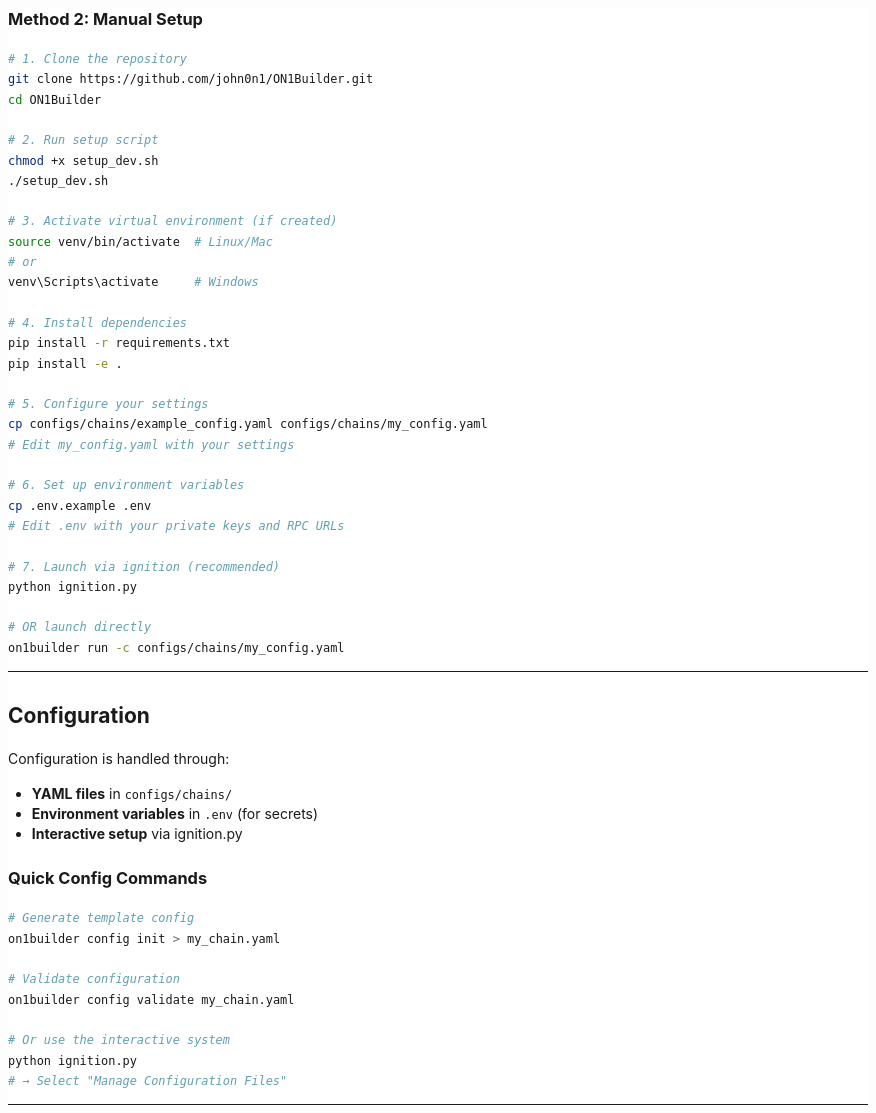 ### Method 2: Manual Setup
```bash
# 1. Clone the repository
git clone https://github.com/john0n1/ON1Builder.git
cd ON1Builder

# 2. Run setup script
chmod +x setup_dev.sh
./setup_dev.sh

# 3. Activate virtual environment (if created)
source venv/bin/activate  # Linux/Mac
# or
venv\Scripts\activate     # Windows

# 4. Install dependencies
pip install -r requirements.txt
pip install -e .

# 5. Configure your settings
cp configs/chains/example_config.yaml configs/chains/my_config.yaml
# Edit my_config.yaml with your settings

# 6. Set up environment variables
cp .env.example .env
# Edit .env with your private keys and RPC URLs

# 7. Launch via ignition (recommended)
python ignition.py

# OR launch directly
on1builder run -c configs/chains/my_config.yaml
```

---

## Configuration

Configuration is handled through:
- **YAML files** in `configs/chains/`
- **Environment variables** in `.env` (for secrets)
- **Interactive setup** via ignition.py

### Quick Config Commands
```bash
# Generate template config
on1builder config init > my_chain.yaml

# Validate configuration
on1builder config validate my_chain.yaml

# Or use the interactive system
python ignition.py
# → Select "Manage Configuration Files"
```

---